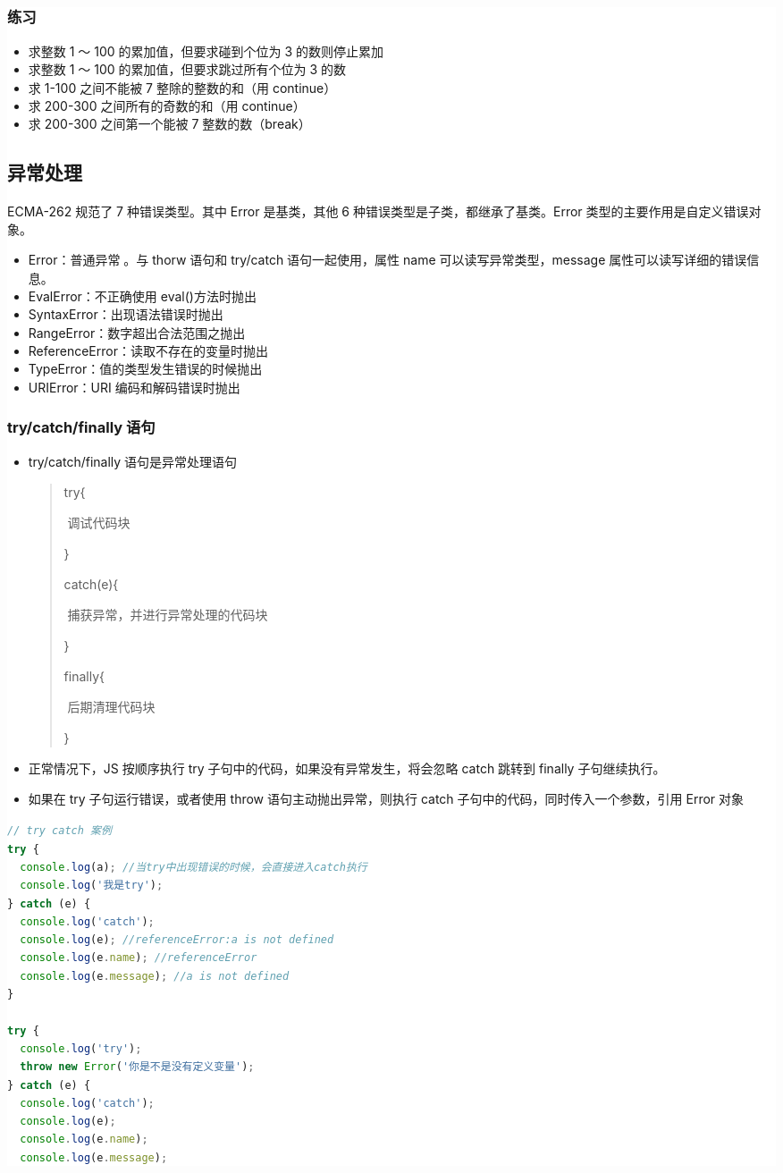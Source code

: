 ### 练习

- 求整数 1 ～ 100 的累加值，但要求碰到个位为 3 的数则停止累加
- 求整数 1 ～ 100 的累加值，但要求跳过所有个位为 3 的数
- 求 1-100 之间不能被 7 整除的整数的和（用 continue）
- 求 200-300 之间所有的奇数的和（用 continue）
- 求 200-300 之间第一个能被 7 整数的数（break）

## 异常处理

ECMA-262 规范了 7 种错误类型。其中 Error 是基类，其他 6 种错误类型是子类，都继承了基类。Error 类型的主要作用是自定义错误对象。

- Error：普通异常 。与 thorw 语句和 try/catch 语句一起使用，属性 name 可以读写异常类型，message 属性可以读写详细的错误信息。
- EvalError：不正确使用 eval()方法时抛出
- SyntaxError：出现语法错误时抛出
- RangeError：数字超出合法范围之抛出
- ReferenceError：读取不存在的变量时抛出
- TypeError：值的类型发生错误的时候抛出
- URIError：URI 编码和解码错误时抛出

### try/catch/finally 语句

- try/catch/finally 语句是异常处理语句

  > try{
  >
  > ​ 调试代码块
  >
  > }
  >
  > catch(e){
  >
  > ​ 捕获异常，并进行异常处理的代码块
  >
  > }
  >
  > finally{
  >
  > ​ 后期清理代码块
  >
  > }

- 正常情况下，JS 按顺序执行 try 子句中的代码，如果没有异常发生，将会忽略 catch 跳转到 finally 子句继续执行。
- 如果在 try 子句运行错误，或者使用 throw 语句主动抛出异常，则执行 catch 子句中的代码，同时传入一个参数，引用 Error 对象

```js
// try catch 案例
try {
  console.log(a); //当try中出现错误的时候，会直接进入catch执行
  console.log('我是try');
} catch (e) {
  console.log('catch');
  console.log(e); //referenceError:a is not defined
  console.log(e.name); //referenceError
  console.log(e.message); //a is not defined
}

try {
  console.log('try');
  throw new Error('你是不是没有定义变量');
} catch (e) {
  console.log('catch');
  console.log(e);
  console.log(e.name);
  console.log(e.message);
```